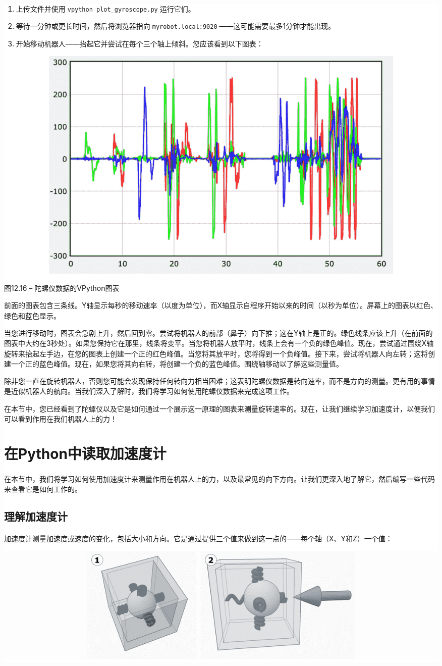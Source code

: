 1.  上传文件并使用 `vpython plot_gyroscope.py` 运行它们。

1.  等待一分钟或更长时间，然后将浏览器指向 `myrobot.local:9020` ——这可能需要最多1分钟才能出现。

1.  开始移动机器人——抬起它并尝试在每个三个轴上倾斜。您应该看到以下图表：

![](img/B15660_12_16.jpg)

图12.16 – 陀螺仪数据的VPython图表

前面的图表包含三条线。Y轴显示每秒的移动速率（以度为单位），而X轴显示自程序开始以来的时间（以秒为单位）。屏幕上的图表以红色、绿色和蓝色显示。

当您进行移动时，图表会急剧上升，然后回到零。尝试将机器人的前部（鼻子）向下推；这在Y轴上是正的。绿色线条应该上升（在前面的图表中大约在3秒处）。如果您保持它在那里，线条将变平。当您将机器人放平时，线条上会有一个负的绿色峰值。现在，尝试通过围绕X轴旋转来抬起左手边，在您的图表上创建一个正的红色峰值。当您将其放平时，您将得到一个负峰值。接下来，尝试将机器人向左转；这将创建一个正的蓝色峰值。现在，如果您将其向右转，将创建一个负的蓝色峰值。围绕轴移动以了解这些测量值。

除非您一直在旋转机器人，否则您可能会发现保持任何转向力相当困难；这表明陀螺仪数据是转向速率，而不是方向的测量。更有用的事情是近似机器人的航向。当我们深入了解时，我们将学习如何使用陀螺仪数据来完成这项工作。

在本节中，您已经看到了陀螺仪以及它是如何通过一个展示这一原理的图表来测量旋转速率的。现在，让我们继续学习加速度计，以便我们可以看到作用在我们机器人上的力！

# 在Python中读取加速度计

在本节中，我们将学习如何使用加速度计来测量作用在机器人上的力，以及最常见的向下方向。让我们更深入地了解它，然后编写一些代码来查看它是如何工作的。

## 理解加速度计

加速度计测量加速度或速度的变化，包括大小和方向。它是通过提供三个值来做到这一点的——每个轴（X、Y和Z）一个值：

![](img/B15660_12_17.jpg)
